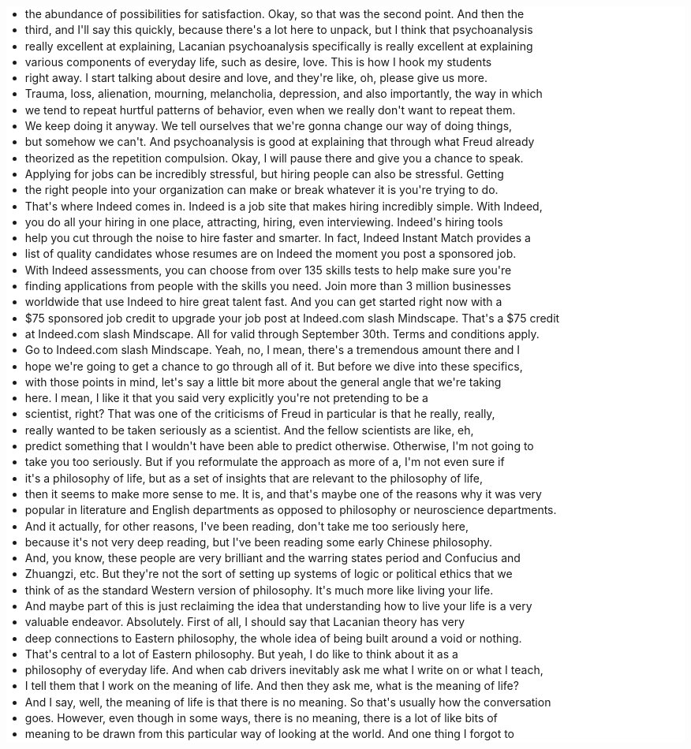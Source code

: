 *  the abundance of possibilities for satisfaction. Okay, so that was the second point. And then the
*  third, and I'll say this quickly, because there's a lot here to unpack, but I think that psychoanalysis
*  really excellent at explaining, Lacanian psychoanalysis specifically is really excellent at explaining
*  various components of everyday life, such as desire, love. This is how I hook my students
*  right away. I start talking about desire and love, and they're like, oh, please give us more.
*  Trauma, loss, alienation, mourning, melancholia, depression, and also importantly, the way in which
*  we tend to repeat hurtful patterns of behavior, even when we really don't want to repeat them.
*  We keep doing it anyway. We tell ourselves that we're gonna change our way of doing things,
*  but somehow we can't. And psychoanalysis is good at explaining that through what Freud already
*  theorized as the repetition compulsion. Okay, I will pause there and give you a chance to speak.
*  Applying for jobs can be incredibly stressful, but hiring people can also be stressful. Getting
*  the right people into your organization can make or break whatever it is you're trying to do.
*  That's where Indeed comes in. Indeed is a job site that makes hiring incredibly simple. With Indeed,
*  you do all your hiring in one place, attracting, hiring, even interviewing. Indeed's hiring tools
*  help you cut through the noise to hire faster and smarter. In fact, Indeed Instant Match provides a
*  list of quality candidates whose resumes are on Indeed the moment you post a sponsored job.
*  With Indeed assessments, you can choose from over 135 skills tests to help make sure you're
*  finding applications from people with the skills you need. Join more than 3 million businesses
*  worldwide that use Indeed to hire great talent fast. And you can get started right now with a
*  $75 sponsored job credit to upgrade your job post at Indeed.com slash Mindscape. That's a $75 credit
*  at Indeed.com slash Mindscape. All for valid through September 30th. Terms and conditions apply.
*  Go to Indeed.com slash Mindscape. Yeah, no, I mean, there's a tremendous amount there and I
*  hope we're going to get a chance to go through all of it. But before we dive into these specifics,
*  with those points in mind, let's say a little bit more about the general angle that we're taking
*  here. I mean, I like it that you said very explicitly you're not pretending to be a
*  scientist, right? That was one of the criticisms of Freud in particular is that he really, really,
*  really wanted to be taken seriously as a scientist. And the fellow scientists are like, eh,
*  predict something that I wouldn't have been able to predict otherwise. Otherwise, I'm not going to
*  take you too seriously. But if you reformulate the approach as more of a, I'm not even sure if
*  it's a philosophy of life, but as a set of insights that are relevant to the philosophy of life,
*  then it seems to make more sense to me. It is, and that's maybe one of the reasons why it was very
*  popular in literature and English departments as opposed to philosophy or neuroscience departments.
*  And it actually, for other reasons, I've been reading, don't take me too seriously here,
*  because it's not very deep reading, but I've been reading some early Chinese philosophy.
*  And, you know, these people are very brilliant and the warring states period and Confucius and
*  Zhuangzi, etc. But they're not the sort of setting up systems of logic or political ethics that we
*  think of as the standard Western version of philosophy. It's much more like living your life.
*  And maybe part of this is just reclaiming the idea that understanding how to live your life is a very
*  valuable endeavor. Absolutely. First of all, I should say that Lacanian theory has very
*  deep connections to Eastern philosophy, the whole idea of being built around a void or nothing.
*  That's central to a lot of Eastern philosophy. But yeah, I do like to think about it as a
*  philosophy of everyday life. And when cab drivers inevitably ask me what I write on or what I teach,
*  I tell them that I work on the meaning of life. And then they ask me, what is the meaning of life?
*  And I say, well, the meaning of life is that there is no meaning. So that's usually how the conversation
*  goes. However, even though in some ways, there is no meaning, there is a lot of like bits of
*  meaning to be drawn from this particular way of looking at the world. And one thing I forgot to
